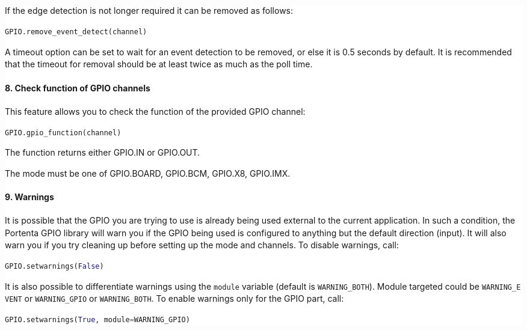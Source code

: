 If the edge detection is not longer required it can be removed as follows:

```python
GPIO.remove_event_detect(channel)
```

A timeout option can be set to wait for an event detection
to be removed, or else it is 0.5 seconds by default. It is
recommended that the timeout for removal should be at
least twice as much as the poll time.

#### 8. Check function of GPIO channels

This feature allows you to check the function of the provided GPIO channel:

```python
GPIO.gpio_function(channel)
```

The function returns either GPIO.IN or GPIO.OUT.

The mode must be one of GPIO.BOARD, GPIO.BCM, GPIO.X8, GPIO.IMX.

#### 9. Warnings

It is possible that the GPIO you are trying to use is already being used
external to the current application. In such a condition, the Portenta GPIO
library will warn you if the GPIO being used is configured to anything but the
default direction (input). It will also warn you if you try cleaning up before
setting up the mode and channels. To disable warnings, call:
```python
GPIO.setwarnings(False)
```

It is also possible to differentiate warnings using the <code>module</code> variable (default is <code>WARNING_BOTH</code>). Module targeted could be <code>WARNING_EVENT</code> or <code>WARNING_GPIO</code> or <code>WARNING_BOTH</code>.
To enable warnings only for the GPIO part, call:
```python
GPIO.setwarnings(True, module=WARNING_GPIO)
```